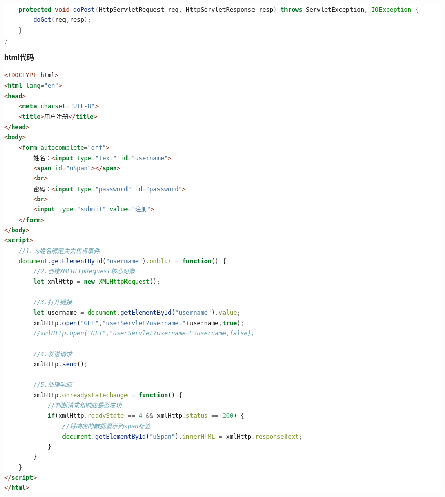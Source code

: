   ```java
      protected void doPost(HttpServletRequest req, HttpServletResponse resp) throws ServletException, IOException {
          doGet(req,resp);
      }
  }
  ```

  **html代码**

  ```html
  <!DOCTYPE html>
  <html lang="en">
  <head>
      <meta charset="UTF-8">
      <title>用户注册</title>
  </head>
  <body>
      <form autocomplete="off">
          姓名：<input type="text" id="username">
          <span id="uSpan"></span>
          <br>
          密码：<input type="password" id="password">
          <br>
          <input type="submit" value="注册">
      </form>
  </body>
  <script>
      //1.为姓名绑定失去焦点事件
      document.getElementById("username").onblur = function() {
          //2.创建XMLHttpRequest核心对象
          let xmlHttp = new XMLHttpRequest();
  
          //3.打开链接
          let username = document.getElementById("username").value;
          xmlHttp.open("GET","userServlet?username="+username,true);
          //xmlHttp.open("GET","userServlet?username="+username,false);
  
          //4.发送请求
          xmlHttp.send();
  
          //5.处理响应
          xmlHttp.onreadystatechange = function() {
              //判断请求和响应是否成功
              if(xmlHttp.readyState == 4 && xmlHttp.status == 200) {
                  //将响应的数据显示到span标签
                  document.getElementById("uSpan").innerHTML = xmlHttp.responseText;
              }
          }
      }
  </script>
  </html>
  ```
